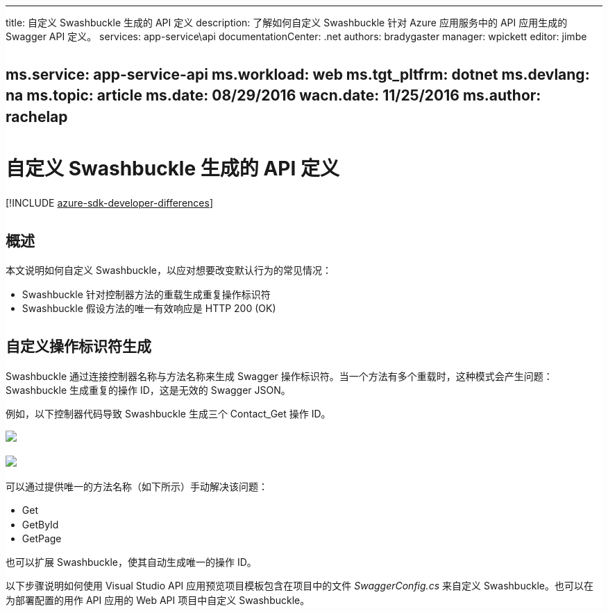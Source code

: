 
---
title: 自定义 Swashbuckle 生成的 API 定义
description: 了解如何自定义 Swashbuckle 针对 Azure 应用服务中的 API 应用生成的 Swagger API 定义。
services: app-service\api
documentationCenter: .net
authors: bradygaster
manager: wpickett
editor: jimbe

ms.service: app-service-api
ms.workload: web
ms.tgt_pltfrm: dotnet
ms.devlang: na
ms.topic: article
ms.date: 08/29/2016
wacn.date: 11/25/2016
ms.author: rachelap
---

# 自定义 Swashbuckle 生成的 API 定义 

[!INCLUDE [azure-sdk-developer-differences](../../includes/azure-sdk-developer-differences.md)]

## 概述

本文说明如何自定义 Swashbuckle，以应对想要改变默认行为的常见情况：

* Swashbuckle 针对控制器方法的重载生成重复操作标识符
* Swashbuckle 假设方法的唯一有效响应是 HTTP 200 (OK)

## 自定义操作标识符生成

Swashbuckle 通过连接控制器名称与方法名称来生成 Swagger 操作标识符。当一个方法有多个重载时，这种模式会产生问题：Swashbuckle 生成重复的操作 ID，这是无效的 Swagger JSON。

例如，以下控制器代码导致 Swashbuckle 生成三个 Contact\_Get 操作 ID。

![](./media/app-service-api-dotnet-swashbuckle-customize/multiplegetsincode.png)

![](./media/app-service-api-dotnet-swashbuckle-customize/multiplegetsinjson.png)

可以通过提供唯一的方法名称（如下所示）手动解决该问题：

* Get
* GetById
* GetPage

也可以扩展 Swashbuckle，使其自动生成唯一的操作 ID。

以下步骤说明如何使用 Visual Studio API 应用预览项目模板包含在项目中的文件 *SwaggerConfig.cs* 来自定义 Swashbuckle。也可以在为部署配置的用作 API 应用的 Web API 项目中自定义 Swashbuckle。
